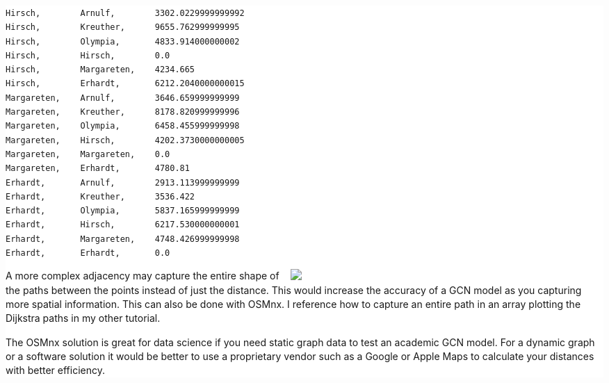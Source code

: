     Hirsch,        Arnulf,        3302.0229999999992
    Hirsch,        Kreuther,      9655.762999999995
    Hirsch,        Olympia,       4833.914000000002
    Hirsch,        Hirsch,        0.0
    Hirsch,        Margareten,    4234.665
    Hirsch,        Erhardt,       6212.2040000000015
    Margareten,    Arnulf,        3646.659999999999
    Margareten,    Kreuther,      8178.820999999996
    Margareten,    Olympia,       6458.455999999998
    Margareten,    Hirsch,        4202.3730000000005
    Margareten,    Margareten,    0.0
    Margareten,    Erhardt,       4780.81
    Erhardt,       Arnulf,        2913.113999999999
    Erhardt,       Kreuther,      3536.422
    Erhardt,       Olympia,       5837.165999999999
    Erhardt,       Hirsch,        6217.530000000001
    Erhardt,       Margareten,    4748.426999999998
    Erhardt,       Erhardt,       0.0
<img src="https://github.com/ThomasAFink/osmnx_adjacency_matrix_for_graph_convolutional_networks/blob/main/output/munich/munich_dijkstra_map_bike_small.jpg?raw=true" width="450" align="right">

A more complex adjacency may capture the entire shape of the paths between the points instead of just the distance. This would increase the accuracy of a GCN model as you capturing more spatial information. This can also be done with OSMnx. I reference how to capture an entire path in an array plotting the Dijkstra paths in my other tutorial.

The OSMnx solution is great for data science if you need static graph data to test an academic GCN model. For a dynamic graph or a software solution it would be better to use a proprietary vendor such as a Google or Apple Maps to calculate your distances with better efficiency.
